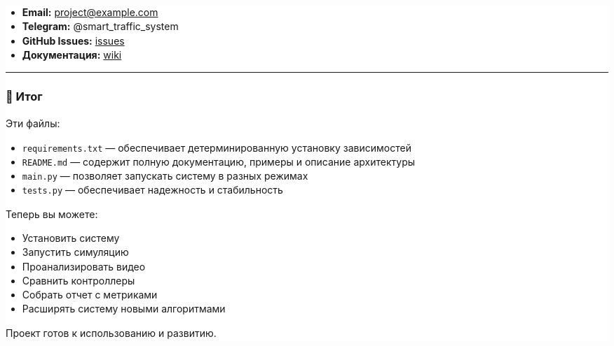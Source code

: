 - **Email:** project@example.com
- **Telegram:** @smart_traffic_system
- **GitHub Issues:** [issues](https://github.com/smart-traffic-system/issues)
- **Документация:** [wiki](https://github.com/smart-traffic-system/wiki)

---

### 📌 Итог

Эти файлы:

- `requirements.txt` — обеспечивает детерминированную установку зависимостей
- `README.md` — содержит полную документацию, примеры и описание архитектуры
- `main.py` — позволяет запускать систему в разных режимах
- `tests.py` — обеспечивает надежность и стабильность

Теперь вы можете:

- Установить систему
- Запустить симуляцию
- Проанализировать видео
- Сравнить контроллеры
- Собрать отчет с метриками
- Расширять систему новыми алгоритмами

Проект готов к использованию и развитию.
